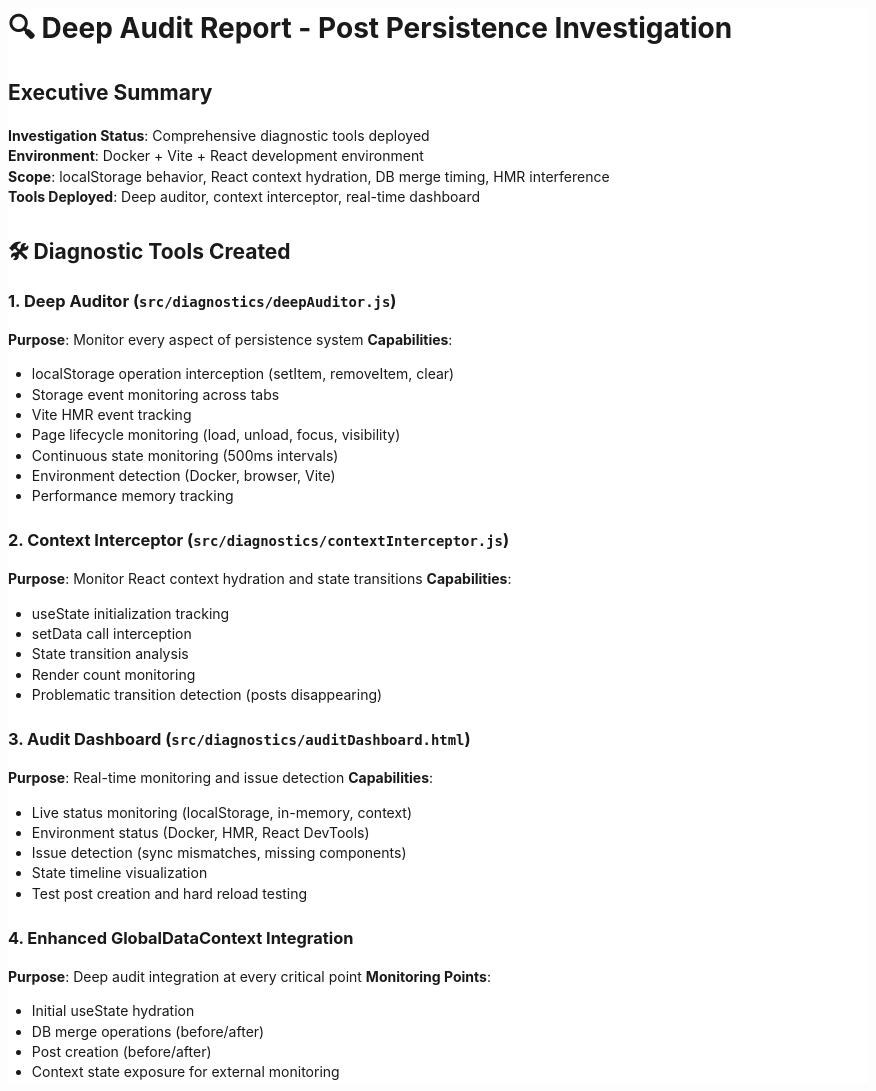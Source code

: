 # 🔍 Deep Audit Report - Post Persistence Investigation

## Executive Summary

**Investigation Status**: Comprehensive diagnostic tools deployed  
**Environment**: Docker + Vite + React development environment  
**Scope**: localStorage behavior, React context hydration, DB merge timing, HMR interference  
**Tools Deployed**: Deep auditor, context interceptor, real-time dashboard

## 🛠️ Diagnostic Tools Created

### 1. Deep Auditor (`src/diagnostics/deepAuditor.js`)
**Purpose**: Monitor every aspect of persistence system
**Capabilities**:
- localStorage operation interception (setItem, removeItem, clear)
- Storage event monitoring across tabs
- Vite HMR event tracking
- Page lifecycle monitoring (load, unload, focus, visibility)
- Continuous state monitoring (500ms intervals)
- Environment detection (Docker, browser, Vite)
- Performance memory tracking

### 2. Context Interceptor (`src/diagnostics/contextInterceptor.js`)
**Purpose**: Monitor React context hydration and state transitions
**Capabilities**:
- useState initialization tracking
- setData call interception
- State transition analysis
- Render count monitoring
- Problematic transition detection (posts disappearing)

### 3. Audit Dashboard (`src/diagnostics/auditDashboard.html`)
**Purpose**: Real-time monitoring and issue detection
**Capabilities**:
- Live status monitoring (localStorage, in-memory, context)
- Environment status (Docker, HMR, React DevTools)
- Issue detection (sync mismatches, missing components)
- State timeline visualization
- Test post creation and hard reload testing

### 4. Enhanced GlobalDataContext Integration
**Purpose**: Deep audit integration at every critical point
**Monitoring Points**:
- Initial useState hydration
- DB merge operations (before/after)
- Post creation (before/after)
- Context state exposure for external monitoring
